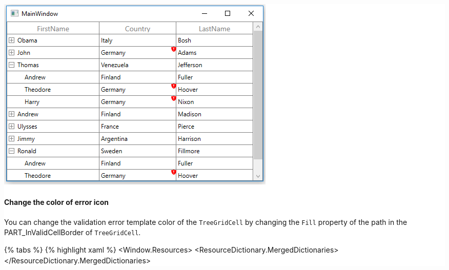 ![Data Validation Error Icon with Custom Color in WPF TreeGrid](Data-Validation_images/wpf-treegrid-data-validation-error-icon.png)

#### Change the color of error icon

You can change the validation error template color of the `TreeGridCell` by changing the `Fill` property of the path in the PART_InValidCellBorder of `TreeGridCell`.

{% tabs %}
{% highlight xaml %}
<Window.Resources>
        <ResourceDictionary>
            <ResourceDictionary.MergedDictionaries>
                <ResourceDictionary Source="/Syncfusion.SfGrid.WPF;component/Control/Themes/Generic.xaml" />
            </ResourceDictionary.MergedDictionaries>
            <Style TargetType="syncfusion:TreeGridCell">
                <Setter Property="Background" Value="Transparent" />
                <Setter Property="BorderBrush" Value="Gray" />
                <Setter Property="BorderThickness" Value="0,0,1,1" />
                <Setter Property="Padding" Value="0" />
                <Setter Property="Template">
                    <Setter.Value>
                        <ControlTemplate TargetType="syncfusion:TreeGridCell">
                            <Grid x:Name="Root">
                                <Border x:Name="PART_GridCellBorder"
                                        Background="{TemplateBinding Background}"
                                        BorderBrush="{TemplateBinding BorderBrush}"
                                        BorderThickness="{TemplateBinding BorderThickness}"
                                        SnapsToDevicePixels="True">
                                    <ContentPresenter />
                                </Border>

                                <Border x:Name="PART_CurrentCellBorder"
                                        Margin="0,0,1,1"
                                        Background="Transparent"
                                        BorderBrush="{TemplateBinding CurrentCellBorderBrush}"
                                        BorderThickness="{TemplateBinding CurrentCellBorderThickness}"
                                        IsHitTestVisible="False"
                                        Visibility="Collapsed" />
                                <Border x:Name="PART_InValidCellBorder"
                                        Width="10"
                                        Height="10"
                                        HorizontalAlignment="Right"
                                        VerticalAlignment="Top"
                                        SnapsToDevicePixels="True"
                                        Visibility="Collapsed">
                                    <ToolTipService.ToolTip>
                                        <ToolTip Background="#FFDB000C"